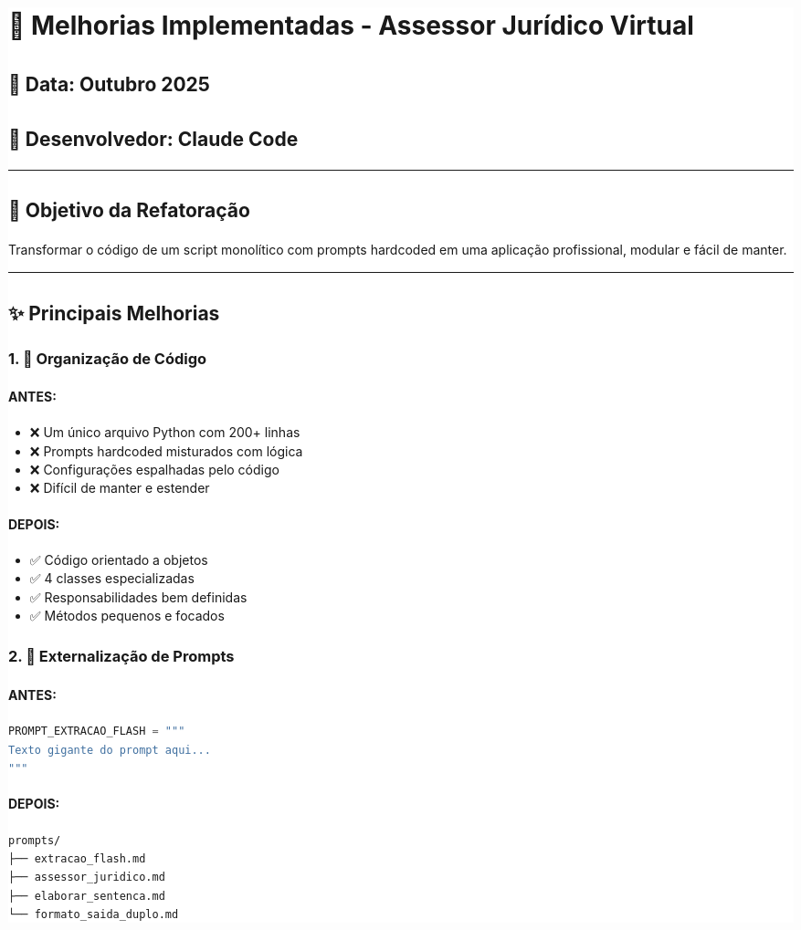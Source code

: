 # 🚀 Melhorias Implementadas - Assessor Jurídico Virtual

## 📅 Data: Outubro 2025
## 👤 Desenvolvedor: Claude Code

---

## 🎯 Objetivo da Refatoração

Transformar o código de um script monolítico com prompts hardcoded em uma aplicação profissional, modular e fácil de manter.

---

## ✨ Principais Melhorias

### 1. 📁 Organização de Código

#### ANTES:
- ❌ Um único arquivo Python com 200+ linhas
- ❌ Prompts hardcoded misturados com lógica
- ❌ Configurações espalhadas pelo código
- ❌ Difícil de manter e estender

#### DEPOIS:
- ✅ Código orientado a objetos
- ✅ 4 classes especializadas
- ✅ Responsabilidades bem definidas
- ✅ Métodos pequenos e focados

### 2. 📝 Externalização de Prompts

#### ANTES:
```python
PROMPT_EXTRACAO_FLASH = """
Texto gigante do prompt aqui...
"""
```

#### DEPOIS:
```
prompts/
├── extracao_flash.md
├── assessor_juridico.md
├── elaborar_sentenca.md
└── formato_saida_duplo.md
```
